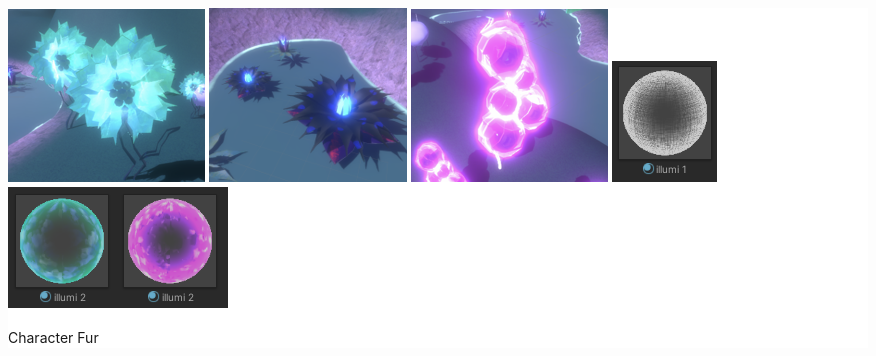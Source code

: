 <img src="Assests\Picture1.png" />
<img src="Assests\Picture2.png" />
<img src="Assests\Picture3.png" />

<img src="Assests\Screenshot 2025-03-29 141327.png" />
<img src="Assests\Screenshot 2025-03-29 141352.png" />

Character Fur
